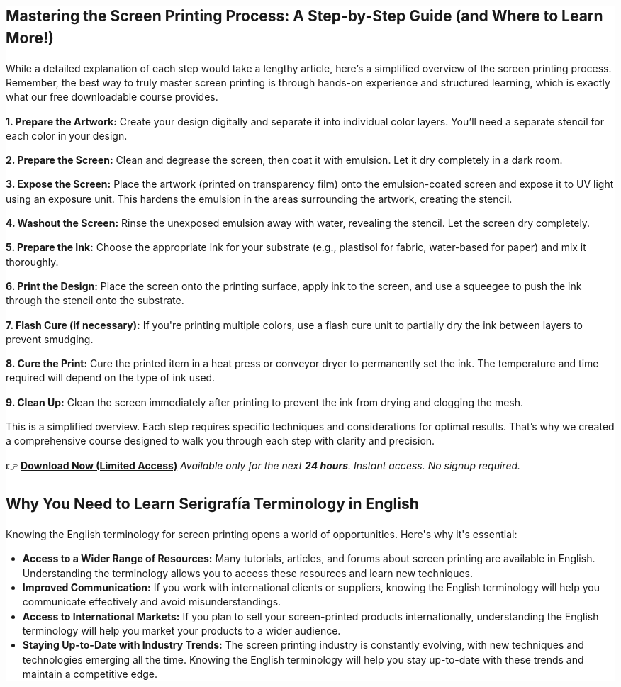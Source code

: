 ## Mastering the Screen Printing Process: A Step-by-Step Guide (and Where to Learn More!)

While a detailed explanation of each step would take a lengthy article, here’s a simplified overview of the screen printing process. Remember, the best way to truly master screen printing is through hands-on experience and structured learning, which is exactly what our free downloadable course provides.

**1. Prepare the Artwork:** Create your design digitally and separate it into individual color layers. You’ll need a separate stencil for each color in your design.

**2. Prepare the Screen:** Clean and degrease the screen, then coat it with emulsion. Let it dry completely in a dark room.

**3. Expose the Screen:** Place the artwork (printed on transparency film) onto the emulsion-coated screen and expose it to UV light using an exposure unit. This hardens the emulsion in the areas surrounding the artwork, creating the stencil.

**4. Washout the Screen:** Rinse the unexposed emulsion away with water, revealing the stencil. Let the screen dry completely.

**5. Prepare the Ink:** Choose the appropriate ink for your substrate (e.g., plastisol for fabric, water-based for paper) and mix it thoroughly.

**6. Print the Design:** Place the screen onto the printing surface, apply ink to the screen, and use a squeegee to push the ink through the stencil onto the substrate.

**7. Flash Cure (if necessary):** If you're printing multiple colors, use a flash cure unit to partially dry the ink between layers to prevent smudging.

**8. Cure the Print:** Cure the printed item in a heat press or conveyor dryer to permanently set the ink.  The temperature and time required will depend on the type of ink used.

**9. Clean Up:** Clean the screen immediately after printing to prevent the ink from drying and clogging the mesh.

This is a simplified overview.  Each step requires specific techniques and considerations for optimal results. That’s why we created a comprehensive course designed to walk you through each step with clarity and precision.

👉 [**Download Now (Limited Access)**](https://udemywork.com/serigrafia-en-ingles)
_Available only for the next **24 hours**. Instant access. No signup required._

## Why You Need to Learn Serigrafía Terminology in English

Knowing the English terminology for screen printing opens a world of opportunities. Here's why it's essential:

*   **Access to a Wider Range of Resources:** Many tutorials, articles, and forums about screen printing are available in English. Understanding the terminology allows you to access these resources and learn new techniques.
*   **Improved Communication:** If you work with international clients or suppliers, knowing the English terminology will help you communicate effectively and avoid misunderstandings.
*   **Access to International Markets:** If you plan to sell your screen-printed products internationally, understanding the English terminology will help you market your products to a wider audience.
*   **Staying Up-to-Date with Industry Trends:** The screen printing industry is constantly evolving, with new techniques and technologies emerging all the time. Knowing the English terminology will help you stay up-to-date with these trends and maintain a competitive edge.
